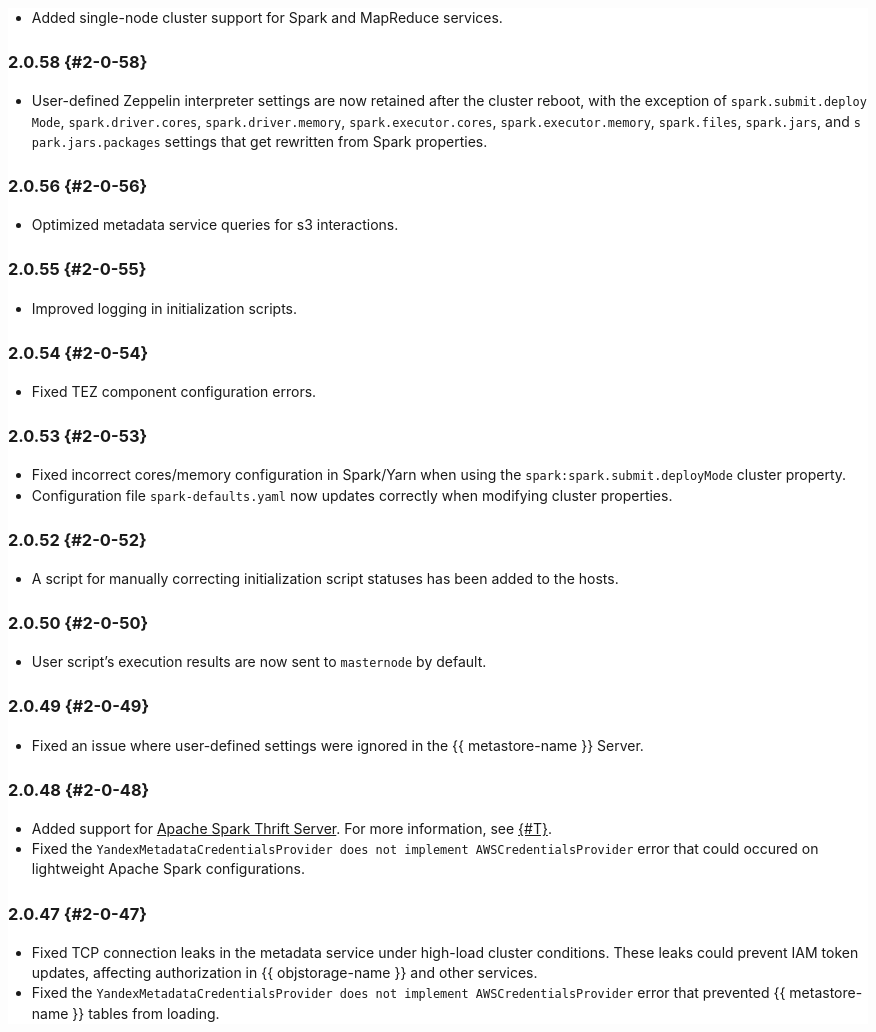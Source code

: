 * Added single-node cluster support for Spark and MapReduce services.

### 2.0.58 {#2-0-58}

* User-defined Zeppelin interpreter settings are now retained after the cluster reboot, with the exception of `spark.submit.deployMode`, `spark.driver.cores`, `spark.driver.memory`, `spark.executor.cores`, `spark.executor.memory`, `spark.files`, `spark.jars`, and `spark.jars.packages` settings that get rewritten from Spark properties.

### 2.0.56 {#2-0-56}

* Optimized metadata service queries for s3 interactions.

### 2.0.55 {#2-0-55}

* Improved logging in initialization scripts.

### 2.0.54 {#2-0-54}

* Fixed TEZ component configuration errors.

### 2.0.53 {#2-0-53}

* Fixed incorrect cores/memory configuration in Spark/Yarn when using the `spark:spark.submit.deployMode` cluster property.
* Configuration file `spark-defaults.yaml` now updates correctly when modifying cluster properties.

### 2.0.52 {#2-0-52}

* A script for manually correcting initialization script statuses has been added to the hosts.

### 2.0.50 {#2-0-50}

* User script’s execution results are now sent to `masternode` by default.

### 2.0.49 {#2-0-49}

* Fixed an issue where user-defined settings were ignored in the {{ metastore-name }} Server.

### 2.0.48 {#2-0-48}

* Added support for [Apache Spark Thrift Server](https://spark.apache.org/docs/latest/sql-distributed-sql-engine.html). For more information, see [{#T}](../concepts/settings-list.md#spark-thrift-server).
* Fixed the `YandexMetadataCredentialsProvider does not implement AWSCredentialsProvider` error that could occured on lightweight Apache Spark configurations.

### 2.0.47 {#2-0-47}

* Fixed TCP connection leaks in the metadata service under high-load cluster conditions. These leaks could prevent IAM token updates, affecting authorization in {{ objstorage-name }} and other services.
* Fixed the `YandexMetadataCredentialsProvider does not implement AWSCredentialsProvider` error that prevented {{ metastore-name }} tables from loading.
